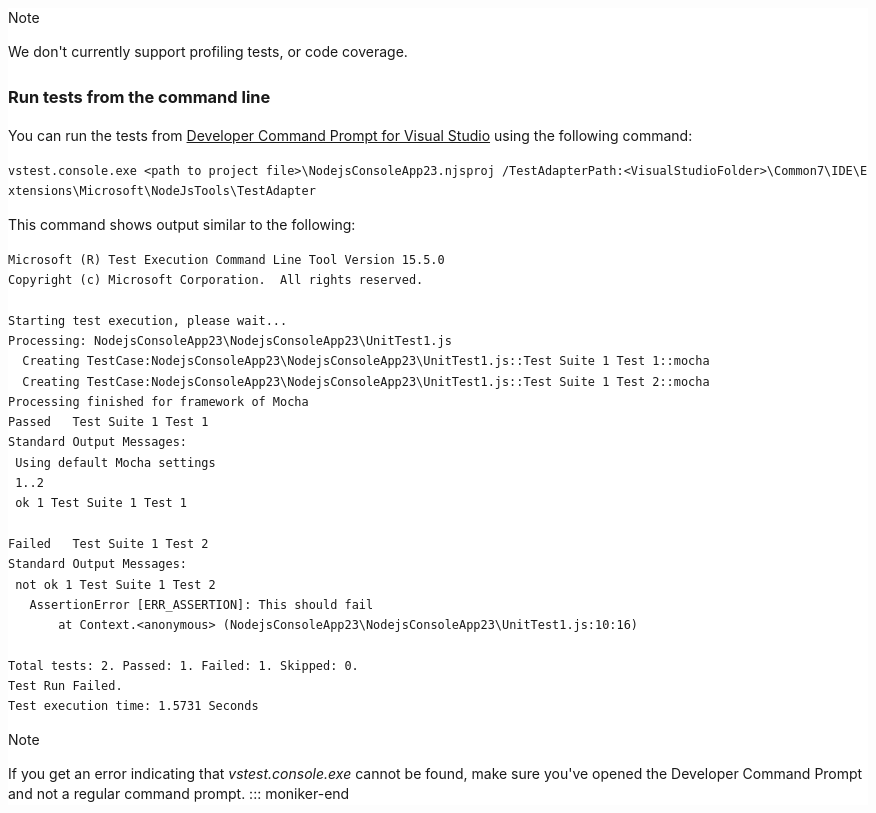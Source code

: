 > [!NOTE]
> We don't currently support profiling tests, or code coverage.

### Run tests from the command line

You can run the tests from [Developer Command Prompt for Visual Studio](../ide/reference/command-prompt-powershell.md) using the following command:

```
vstest.console.exe <path to project file>\NodejsConsoleApp23.njsproj /TestAdapterPath:<VisualStudioFolder>\Common7\IDE\Extensions\Microsoft\NodeJsTools\TestAdapter
```

This command shows output similar to the following:

```
Microsoft (R) Test Execution Command Line Tool Version 15.5.0
Copyright (c) Microsoft Corporation.  All rights reserved.

Starting test execution, please wait...
Processing: NodejsConsoleApp23\NodejsConsoleApp23\UnitTest1.js
  Creating TestCase:NodejsConsoleApp23\NodejsConsoleApp23\UnitTest1.js::Test Suite 1 Test 1::mocha
  Creating TestCase:NodejsConsoleApp23\NodejsConsoleApp23\UnitTest1.js::Test Suite 1 Test 2::mocha
Processing finished for framework of Mocha
Passed   Test Suite 1 Test 1
Standard Output Messages:
 Using default Mocha settings
 1..2
 ok 1 Test Suite 1 Test 1

Failed   Test Suite 1 Test 2
Standard Output Messages:
 not ok 1 Test Suite 1 Test 2
   AssertionError [ERR_ASSERTION]: This should fail
       at Context.<anonymous> (NodejsConsoleApp23\NodejsConsoleApp23\UnitTest1.js:10:16)

Total tests: 2. Passed: 1. Failed: 1. Skipped: 0.
Test Run Failed.
Test execution time: 1.5731 Seconds
```

> [!NOTE]
> If you get an error indicating that *vstest.console.exe* cannot be found, make sure you've opened the Developer Command Prompt and not a regular command prompt.
::: moniker-end
